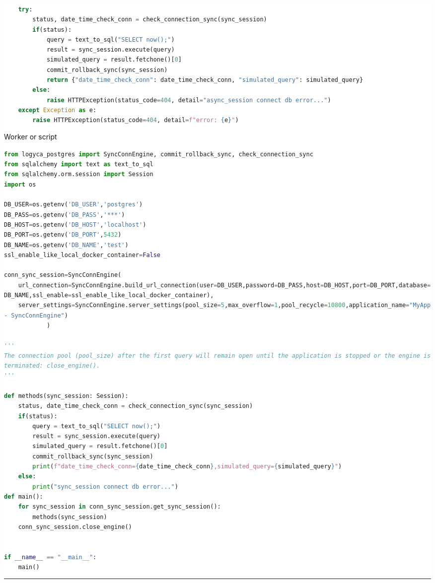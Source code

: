 ```python
    try:
        status, date_time_check_conn = check_connection_sync(sync_session)
        if(status):
            query = text_to_sql("SELECT now();")
            result = sync_session.execute(query)
            simulated_query = result.fetchone()[0]
            commit_rollback_sync(sync_session)
            return {"date_time_check_conn": date_time_check_conn, "simulated_query": simulated_query}
        else:
            raise HTTPException(status_code=404, detail="async_session connect db error...")
    except Exception as e:
        raise HTTPException(status_code=404, detail=f"error: {e}")
```
Worker or script
```python
from logyca_postgres import SyncConnEngine, commit_rollback_sync, check_connection_sync
from sqlalchemy import text as text_to_sql
from sqlalchemy.orm.session import Session
import os

DB_USER=os.getenv('DB_USER','postgres')
DB_PASS=os.getenv('DB_PASS','***')
DB_HOST=os.getenv('DB_HOST','localhost')
DB_PORT=os.getenv('DB_PORT',5432)
DB_NAME=os.getenv('DB_NAME','test')
ssl_enable_like_local_docker_container=False

conn_sync_session=SyncConnEngine(
    url_connection=SyncConnEngine.build_url_connection(user=DB_USER,password=DB_PASS,host=DB_HOST,port=DB_PORT,database=DB_NAME,ssl_enable=ssl_enable_like_local_docker_container),
    server_settings=SyncConnEngine.server_settings(pool_size=5,max_overflow=1,pool_recycle=10800,application_name="MyApp - SyncConnEngine")
            )

'''
The connection pool (pool_size) after the first query will remain open until the application is stopped or the engine is terminated: close_engine().
'''

def methods(sync_session: Session):
    status, date_time_check_conn = check_connection_sync(sync_session)
    if(status):
        query = text_to_sql("SELECT now();")
        result = sync_session.execute(query)
        simulated_query = result.fetchone()[0]
        commit_rollback_sync(sync_session)
        print(f"date_time_check_conn={date_time_check_conn},simulated_query={simulated_query}")
    else:
        print("sync_session connect db error...")
def main():
    for sync_session in conn_sync_session.get_sync_session():
        methods(sync_session)
    conn_sync_session.close_engine()            


if __name__ == "__main__":
    main()
```

---